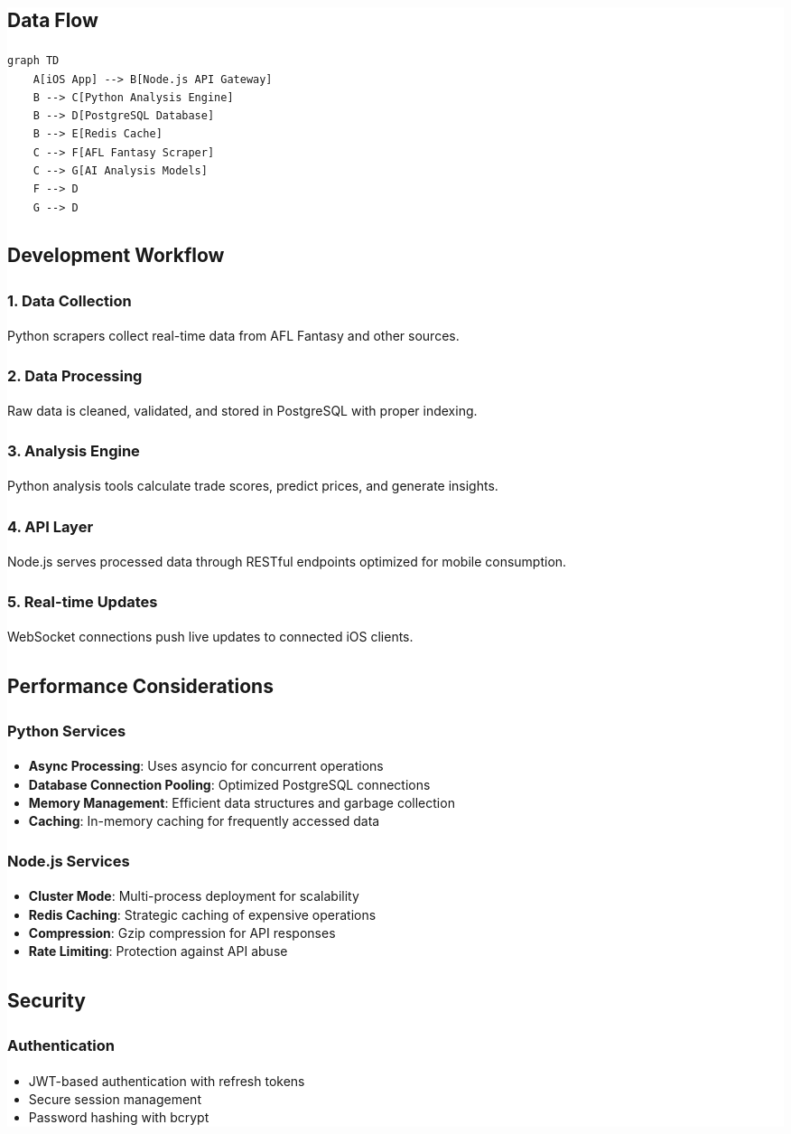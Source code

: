 ## Data Flow

```mermaid
graph TD
    A[iOS App] --> B[Node.js API Gateway]
    B --> C[Python Analysis Engine]
    B --> D[PostgreSQL Database]
    B --> E[Redis Cache]
    C --> F[AFL Fantasy Scraper]
    C --> G[AI Analysis Models]
    F --> D
    G --> D
```

## Development Workflow

### 1. Data Collection
Python scrapers collect real-time data from AFL Fantasy and other sources.

### 2. Data Processing
Raw data is cleaned, validated, and stored in PostgreSQL with proper indexing.

### 3. Analysis Engine
Python analysis tools calculate trade scores, predict prices, and generate insights.

### 4. API Layer
Node.js serves processed data through RESTful endpoints optimized for mobile consumption.

### 5. Real-time Updates
WebSocket connections push live updates to connected iOS clients.

## Performance Considerations

### Python Services
- **Async Processing**: Uses asyncio for concurrent operations
- **Database Connection Pooling**: Optimized PostgreSQL connections
- **Memory Management**: Efficient data structures and garbage collection
- **Caching**: In-memory caching for frequently accessed data

### Node.js Services  
- **Cluster Mode**: Multi-process deployment for scalability
- **Redis Caching**: Strategic caching of expensive operations
- **Compression**: Gzip compression for API responses
- **Rate Limiting**: Protection against API abuse

## Security

### Authentication
- JWT-based authentication with refresh tokens
- Secure session management
- Password hashing with bcrypt
